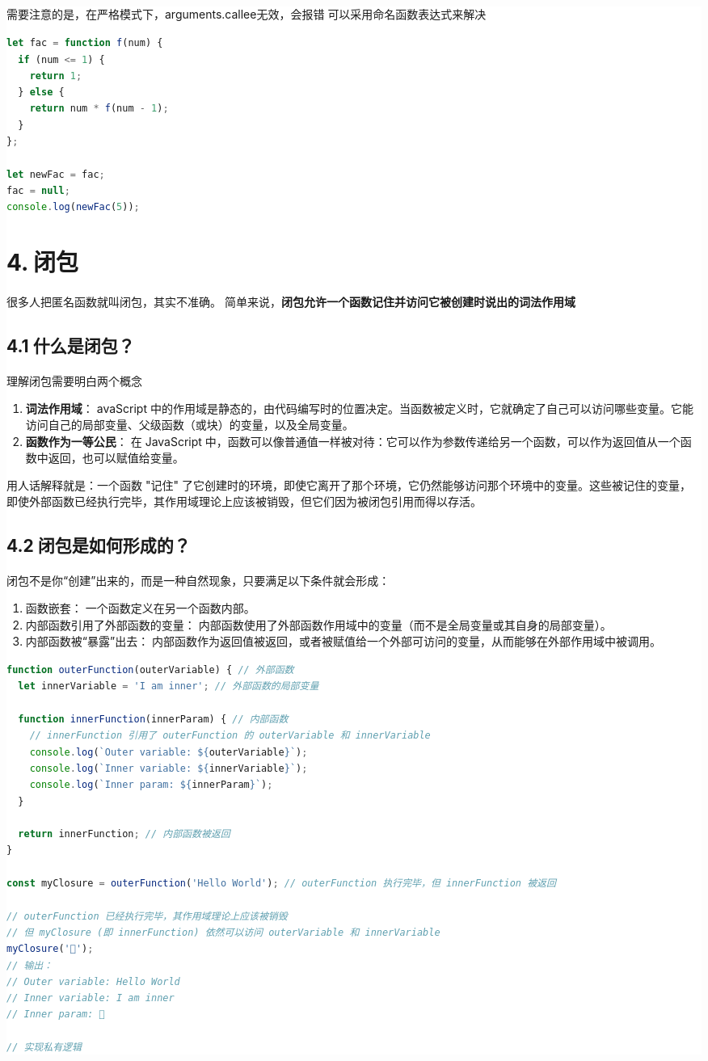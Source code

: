 <span class = "red-text">需要注意的是，在严格模式下，arguments.callee无效，会报错</span>
可以采用命名函数表达式来解决
```js
let fac = function f(num) {
  if (num <= 1) {
    return 1;
  } else {
    return num * f(num - 1);
  }
};

let newFac = fac;
fac = null;
console.log(newFac(5));

```

# 4. 闭包

很多人把匿名函数就叫闭包，其实不准确。
简单来说，**闭包允许一个函数记住并访问它被创建时说出的词法作用域**

##  4.1 什么是闭包？
 理解闭包需要明白两个概念
 1. **词法作用域**： avaScript 中的作用域是静态的，由代码编写时的位置决定。当函数被定义时，它就确定了自己可以访问哪些变量。它能访问自己的局部变量、父级函数（或块）的变量，以及全局变量。
 2. **函数作为一等公民**： 在 JavaScript 中，函数可以像普通值一样被对待：它可以作为参数传递给另一个函数，可以作为返回值从一个函数中返回，也可以赋值给变量。

用人话解释就是：一个函数 "记住" 了它创建时的环境，即使它离开了那个环境，它仍然能够访问那个环境中的变量。这些被记住的变量，即使外部函数已经执行完毕，其作用域理论上应该被销毁，但它们因为被闭包引用而得以存活。

## 4.2 闭包是如何形成的？

闭包不是你“创建”出来的，而是一种自然现象，只要满足以下条件就会形成：

1. 函数嵌套： 一个函数定义在另一个函数内部。
2. 内部函数引用了外部函数的变量： 内部函数使用了外部函数作用域中的变量（而不是全局变量或其自身的局部变量）。
3. 内部函数被“暴露”出去： 内部函数作为返回值被返回，或者被赋值给一个外部可访问的变量，从而能够在外部作用域中被调用。

```js
function outerFunction(outerVariable) { // 外部函数
  let innerVariable = 'I am inner'; // 外部函数的局部变量

  function innerFunction(innerParam) { // 内部函数
    // innerFunction 引用了 outerFunction 的 outerVariable 和 innerVariable
    console.log(`Outer variable: ${outerVariable}`);
    console.log(`Inner variable: ${innerVariable}`);
    console.log(`Inner param: ${innerParam}`);
  }

  return innerFunction; // 内部函数被返回
}

const myClosure = outerFunction('Hello World'); // outerFunction 执行完毕，但 innerFunction 被返回

// outerFunction 已经执行完毕，其作用域理论上应该被销毁
// 但 myClosure (即 innerFunction) 依然可以访问 outerVariable 和 innerVariable
myClosure('👋');
// 输出：
// Outer variable: Hello World
// Inner variable: I am inner
// Inner param: 👋

// 实现私有逻辑
```